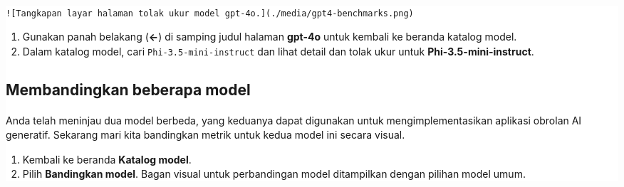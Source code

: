     ![Tangkapan layar halaman tolak ukur model gpt-4o.](./media/gpt4-benchmarks.png)

1. Gunakan panah belakang (**&larr;**) di samping judul halaman **gpt-4o** untuk kembali ke beranda katalog model.
1. Dalam katalog model, cari `Phi-3.5-mini-instruct` dan lihat detail dan tolak ukur untuk **Phi-3.5-mini-instruct**.

## Membandingkan beberapa model

Anda telah meninjau dua model berbeda, yang keduanya dapat digunakan untuk mengimplementasikan aplikasi obrolan AI generatif. Sekarang mari kita bandingkan metrik untuk kedua model ini secara visual.

1. Kembali ke beranda **Katalog model**.
1. Pilih **Bandingkan model**. Bagan visual untuk perbandingan model ditampilkan dengan pilihan model umum.
